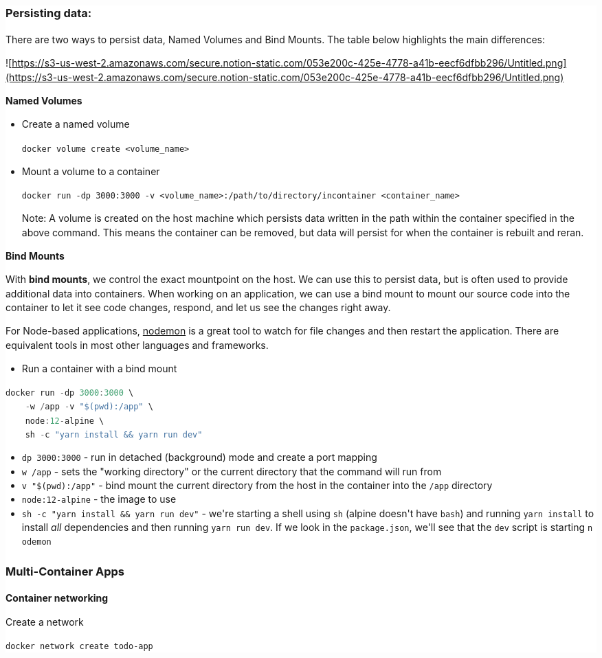 ### Persisting data:

There are two ways to persist data, Named Volumes and Bind Mounts. The table below highlights the main differences:

![https://s3-us-west-2.amazonaws.com/secure.notion-static.com/053e200c-425e-4778-a41b-eecf6dfbb296/Untitled.png](https://s3-us-west-2.amazonaws.com/secure.notion-static.com/053e200c-425e-4778-a41b-eecf6dfbb296/Untitled.png)

**Named Volumes**

- Create a named volume

    `docker volume create <volume_name>`

- Mount a volume to a container

    `docker run -dp 3000:3000 -v <volume_name>:/path/to/directory/incontainer <container_name>`

    Note: A volume is created on the host machine which persists data written in the path within the container specified in the above command. This means the container can be removed, but data will persist for when the container is rebuilt and reran.

**Bind Mounts**

With **bind mounts**, we control the exact mountpoint on the host. We can use this to persist data, but is often used to provide additional data into containers. When working on an application, we can use a bind mount to mount our source code into the container to let it see code changes, respond, and let us see the changes right away.

For Node-based applications, [nodemon](https://npmjs.com/package/nodemon) is a great tool to watch for file changes and then restart the application. There are equivalent tools in most other languages and frameworks.

- Run a container with a bind mount

```jsx
docker run -dp 3000:3000 \
    -w /app -v "$(pwd):/app" \
    node:12-alpine \
    sh -c "yarn install && yarn run dev"
```

- `dp 3000:3000` - run in detached (background) mode and create a port mapping
- `w /app` - sets the "working directory" or the current directory that the command will run from
- `v "$(pwd):/app"` - bind mount the current directory from the host in the container into the `/app` directory
- `node:12-alpine` - the image to use
- `sh -c "yarn install && yarn run dev"` - we're starting a shell using `sh` (alpine doesn't have `bash`) and running `yarn install` to install *all* dependencies and then running `yarn run dev`. If we look in the `package.json`, we'll see that the `dev` script is starting `nodemon`

### Multi-Container Apps

**Container networking**

Create a network

`docker network create todo-app`

